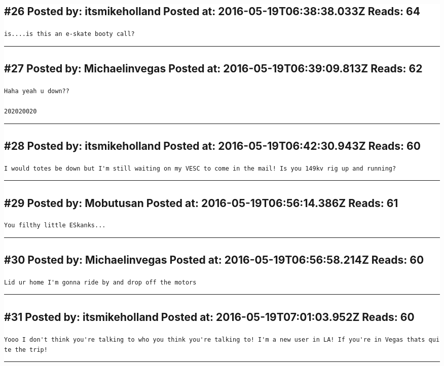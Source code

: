 ## \#26 Posted by: itsmikeholland Posted at: 2016-05-19T06:38:38.033Z Reads: 64

```
is....is this an e-skate booty call?
```

---
## \#27 Posted by: Michaelinvegas Posted at: 2016-05-19T06:39:09.813Z Reads: 62

```
Haha yeah u down??

202020020
```

---
## \#28 Posted by: itsmikeholland Posted at: 2016-05-19T06:42:30.943Z Reads: 60

```
I would totes be down but I'm still waiting on my VESC to come in the mail! Is you 149kv rig up and running?
```

---
## \#29 Posted by: Mobutusan Posted at: 2016-05-19T06:56:14.386Z Reads: 61

```
You filthy little ESkanks...
```

---
## \#30 Posted by: Michaelinvegas Posted at: 2016-05-19T06:56:58.214Z Reads: 60

```
Lid ur home I'm gonna ride by and drop off the motors
```

---
## \#31 Posted by: itsmikeholland Posted at: 2016-05-19T07:01:03.952Z Reads: 60

```
Yooo I don't think you're talking to who you think you're talking to! I'm a new user in LA! If you're in Vegas thats quite the trip!
```

---